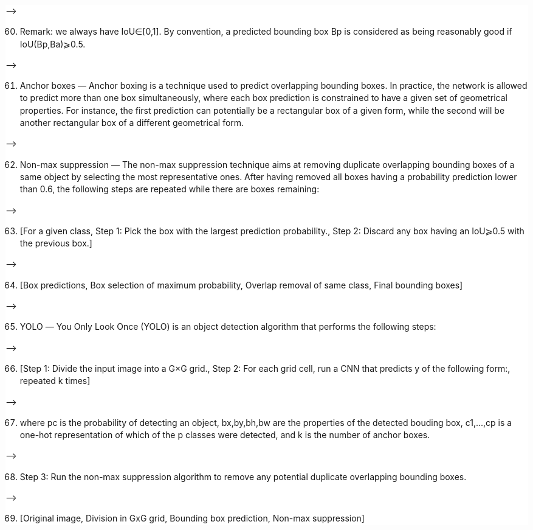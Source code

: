 ⟶


60. Remark: we always have IoU∈[0,1]. By convention, a predicted bounding box Bp is considered as being reasonably good if IoU(Bp,Ba)⩾0.5.

⟶


61. Anchor boxes ― Anchor boxing is a technique used to predict overlapping bounding boxes. In practice, the network is allowed to predict more than one box simultaneously, where each box prediction is constrained to have a given set of geometrical properties. For instance, the first prediction can potentially be a rectangular box of a given form, while the second will be another rectangular box of a different geometrical form.

⟶


62. Non-max suppression ― The non-max suppression technique aims at removing duplicate overlapping bounding boxes of a same object by selecting the most representative ones. After having removed all boxes having a probability prediction lower than 0.6, the following steps are repeated while there are boxes remaining:

⟶


63. [For a given class, Step 1: Pick the box with the largest prediction probability., Step 2: Discard any box having an IoU⩾0.5 with the previous box.]

⟶


64. [Box predictions, Box selection of maximum probability, Overlap removal of same class, Final bounding boxes]

⟶


65. YOLO ― You Only Look Once (YOLO) is an object detection algorithm that performs the following steps:

⟶


66. [Step 1: Divide the input image into a G×G grid., Step 2: For each grid cell, run a CNN that predicts y of the following form:, repeated k times]

⟶


67. where pc is the probability of detecting an object, bx,by,bh,bw are the properties of the detected bouding box, c1,...,cp is a one-hot representation of which of the p classes were detected, and k is the number of anchor boxes.

⟶


68. Step 3: Run the non-max suppression algorithm to remove any potential duplicate overlapping bounding boxes.

⟶


69. [Original image, Division in GxG grid, Bounding box prediction, Non-max suppression]
